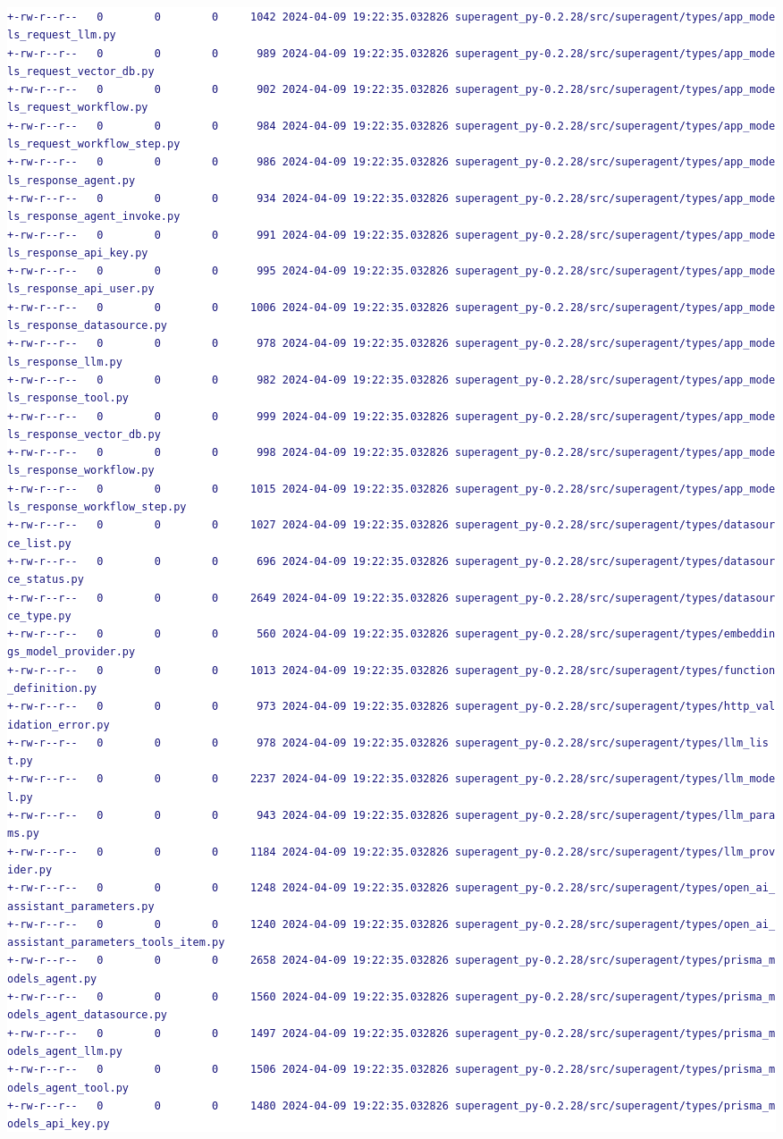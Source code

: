 ```diff
+-rw-r--r--   0        0        0     1042 2024-04-09 19:22:35.032826 superagent_py-0.2.28/src/superagent/types/app_models_request_llm.py
+-rw-r--r--   0        0        0      989 2024-04-09 19:22:35.032826 superagent_py-0.2.28/src/superagent/types/app_models_request_vector_db.py
+-rw-r--r--   0        0        0      902 2024-04-09 19:22:35.032826 superagent_py-0.2.28/src/superagent/types/app_models_request_workflow.py
+-rw-r--r--   0        0        0      984 2024-04-09 19:22:35.032826 superagent_py-0.2.28/src/superagent/types/app_models_request_workflow_step.py
+-rw-r--r--   0        0        0      986 2024-04-09 19:22:35.032826 superagent_py-0.2.28/src/superagent/types/app_models_response_agent.py
+-rw-r--r--   0        0        0      934 2024-04-09 19:22:35.032826 superagent_py-0.2.28/src/superagent/types/app_models_response_agent_invoke.py
+-rw-r--r--   0        0        0      991 2024-04-09 19:22:35.032826 superagent_py-0.2.28/src/superagent/types/app_models_response_api_key.py
+-rw-r--r--   0        0        0      995 2024-04-09 19:22:35.032826 superagent_py-0.2.28/src/superagent/types/app_models_response_api_user.py
+-rw-r--r--   0        0        0     1006 2024-04-09 19:22:35.032826 superagent_py-0.2.28/src/superagent/types/app_models_response_datasource.py
+-rw-r--r--   0        0        0      978 2024-04-09 19:22:35.032826 superagent_py-0.2.28/src/superagent/types/app_models_response_llm.py
+-rw-r--r--   0        0        0      982 2024-04-09 19:22:35.032826 superagent_py-0.2.28/src/superagent/types/app_models_response_tool.py
+-rw-r--r--   0        0        0      999 2024-04-09 19:22:35.032826 superagent_py-0.2.28/src/superagent/types/app_models_response_vector_db.py
+-rw-r--r--   0        0        0      998 2024-04-09 19:22:35.032826 superagent_py-0.2.28/src/superagent/types/app_models_response_workflow.py
+-rw-r--r--   0        0        0     1015 2024-04-09 19:22:35.032826 superagent_py-0.2.28/src/superagent/types/app_models_response_workflow_step.py
+-rw-r--r--   0        0        0     1027 2024-04-09 19:22:35.032826 superagent_py-0.2.28/src/superagent/types/datasource_list.py
+-rw-r--r--   0        0        0      696 2024-04-09 19:22:35.032826 superagent_py-0.2.28/src/superagent/types/datasource_status.py
+-rw-r--r--   0        0        0     2649 2024-04-09 19:22:35.032826 superagent_py-0.2.28/src/superagent/types/datasource_type.py
+-rw-r--r--   0        0        0      560 2024-04-09 19:22:35.032826 superagent_py-0.2.28/src/superagent/types/embeddings_model_provider.py
+-rw-r--r--   0        0        0     1013 2024-04-09 19:22:35.032826 superagent_py-0.2.28/src/superagent/types/function_definition.py
+-rw-r--r--   0        0        0      973 2024-04-09 19:22:35.032826 superagent_py-0.2.28/src/superagent/types/http_validation_error.py
+-rw-r--r--   0        0        0      978 2024-04-09 19:22:35.032826 superagent_py-0.2.28/src/superagent/types/llm_list.py
+-rw-r--r--   0        0        0     2237 2024-04-09 19:22:35.032826 superagent_py-0.2.28/src/superagent/types/llm_model.py
+-rw-r--r--   0        0        0      943 2024-04-09 19:22:35.032826 superagent_py-0.2.28/src/superagent/types/llm_params.py
+-rw-r--r--   0        0        0     1184 2024-04-09 19:22:35.032826 superagent_py-0.2.28/src/superagent/types/llm_provider.py
+-rw-r--r--   0        0        0     1248 2024-04-09 19:22:35.032826 superagent_py-0.2.28/src/superagent/types/open_ai_assistant_parameters.py
+-rw-r--r--   0        0        0     1240 2024-04-09 19:22:35.032826 superagent_py-0.2.28/src/superagent/types/open_ai_assistant_parameters_tools_item.py
+-rw-r--r--   0        0        0     2658 2024-04-09 19:22:35.032826 superagent_py-0.2.28/src/superagent/types/prisma_models_agent.py
+-rw-r--r--   0        0        0     1560 2024-04-09 19:22:35.032826 superagent_py-0.2.28/src/superagent/types/prisma_models_agent_datasource.py
+-rw-r--r--   0        0        0     1497 2024-04-09 19:22:35.032826 superagent_py-0.2.28/src/superagent/types/prisma_models_agent_llm.py
+-rw-r--r--   0        0        0     1506 2024-04-09 19:22:35.032826 superagent_py-0.2.28/src/superagent/types/prisma_models_agent_tool.py
+-rw-r--r--   0        0        0     1480 2024-04-09 19:22:35.032826 superagent_py-0.2.28/src/superagent/types/prisma_models_api_key.py
```